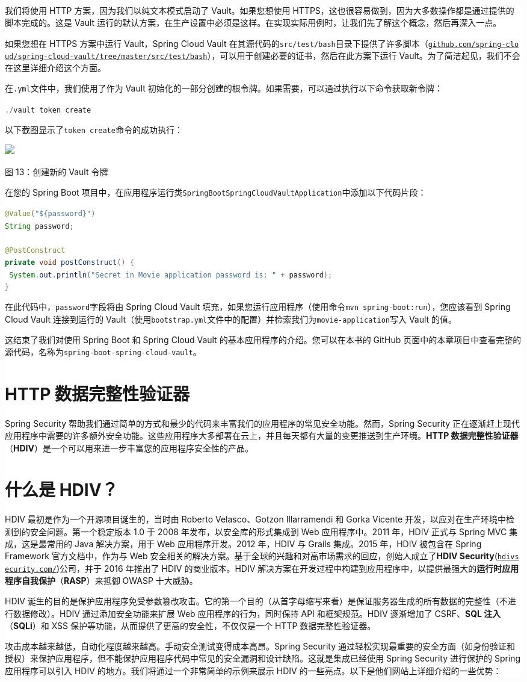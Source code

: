 我们将使用 HTTP 方案，因为我们以纯文本模式启动了 Vault。如果您想使用 HTTPS，这也很容易做到，因为大多数操作都是通过提供的脚本完成的。这是 Vault 运行的默认方案，在生产设置中必须是这样。在实现实际用例时，让我们先了解这个概念，然后再深入一点。

如果您想在 HTTPS 方案中运行 Vault，Spring Cloud Vault 在其源代码的`src/test/bash`目录下提供了许多脚本（[`github.com/spring-cloud/spring-cloud-vault/tree/master/src/test/bash`](https://github.com/spring-cloud/spring-cloud-vault/tree/master/src/test/bash)），可以用于创建必要的证书，然后在此方案下运行 Vault。为了简洁起见，我们不会在这里详细介绍这个方面。

在`.yml`文件中，我们使用了作为 Vault 初始化的一部分创建的根令牌。如果需要，可以通过执行以下命令获取新令牌：

```java
./vault token create
```

以下截图显示了`token create`命令的成功执行：

![](https://github.com/OpenDocCN/freelearn-javaweb-zh/raw/master/docs/hsn-sprsec5-rct-app/img/82e4a39d-39fb-4181-8952-d676cbe990e4.png)

图 13：创建新的 Vault 令牌

在您的 Spring Boot 项目中，在应用程序运行类`SpringBootSpringCloudVaultApplication`中添加以下代码片段：

```java
@Value("${password}")
String password;

@PostConstruct
private void postConstruct() {
 System.out.println("Secret in Movie application password is: " + password);
}
```

在此代码中，`password`字段将由 Spring Cloud Vault 填充，如果您运行应用程序（使用命令`mvn spring-boot:run`），您应该看到 Spring Cloud Vault 连接到运行的 Vault（使用`bootstrap.yml`文件中的配置）并检索我们为`movie-application`写入 Vault 的值。

这结束了我们对使用 Spring Boot 和 Spring Cloud Vault 的基本应用程序的介绍。您可以在本书的 GitHub 页面中的本章项目中查看完整的源代码，名称为`spring-boot-spring-cloud-vault`。

# HTTP 数据完整性验证器

Spring Security 帮助我们通过简单的方式和最少的代码来丰富我们的应用程序的常见安全功能。然而，Spring Security 正在逐渐赶上现代应用程序中需要的许多额外安全功能。这些应用程序大多部署在云上，并且每天都有大量的变更推送到生产环境。**HTTP 数据完整性验证器**（**HDIV**）是一个可以用来进一步丰富您的应用程序安全性的产品。

# 什么是 HDIV？

HDIV 最初是作为一个开源项目诞生的，当时由 Roberto Velasco、Gotzon Illarramendi 和 Gorka Vicente 开发，以应对在生产环境中检测到的安全问题。第一个稳定版本 1.0 于 2008 年发布，以安全库的形式集成到 Web 应用程序中。2011 年，HDIV 正式与 Spring MVC 集成，这是最常用的 Java 解决方案，用于 Web 应用程序开发。2012 年，HDIV 与 Grails 集成。2015 年，HDIV 被包含在 Spring Framework 官方文档中，作为与 Web 安全相关的解决方案。基于全球的兴趣和对高市场需求的回应，创始人成立了**HDIV Security**([`hdivsecurity.com/`](https://hdivsecurity.com/))公司，并于 2016 年推出了 HDIV 的商业版本。HDIV 解决方案在开发过程中构建到应用程序中，以提供最强大的**运行时应用程序自我保护**（**RASP**）来抵御 OWASP 十大威胁。

HDIV 诞生的目的是保护应用程序免受参数篡改攻击。它的第一个目的（从首字母缩写来看）是保证服务器生成的所有数据的完整性（不进行数据修改）。HDIV 通过添加安全功能来扩展 Web 应用程序的行为，同时保持 API 和框架规范。HDIV 逐渐增加了 CSRF、**SQL 注入**（**SQLi**）和 XSS 保护等功能，从而提供了更高的安全性，不仅仅是一个 HTTP 数据完整性验证器。

攻击成本越来越低，自动化程度越来越高。手动安全测试变得成本高昂。Spring Security 通过轻松实现最重要的安全方面（如身份验证和授权）来保护应用程序，但不能保护应用程序代码中常见的安全漏洞和设计缺陷。这就是集成已经使用 Spring Security 进行保护的 Spring 应用程序可以引入 HDIV 的地方。我们将通过一个非常简单的示例来展示 HDIV 的一些亮点。以下是他们网站上详细介绍的一些优势：
